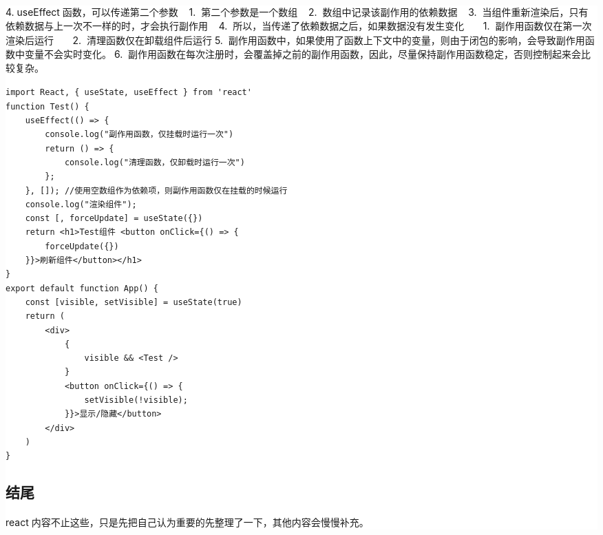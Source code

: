 4. useEffect 函数，可以传递第二个参数
   1.  第二个参数是一个数组
   2.  数组中记录该副作用的依赖数据
   3.  当组件重新渲染后，只有依赖数据与上一次不一样的时，才会执行副作用
   4.  所以，当传递了依赖数据之后，如果数据没有发生变化
      1.  副作用函数仅在第一次渲染后运行
      2.  清理函数仅在卸载组件后运行
5.  副作用函数中，如果使用了函数上下文中的变量，则由于闭包的影响，会导致副作用函数中变量不会实时变化。
6.  副作用函数在每次注册时，会覆盖掉之前的副作用函数，因此，尽量保持副作用函数稳定，否则控制起来会比较复杂。

```
import React, { useState, useEffect } from 'react'
function Test() {
    useEffect(() => {
        console.log("副作用函数，仅挂载时运行一次")
        return () => {
            console.log("清理函数，仅卸载时运行一次")
        };
    }, []); //使用空数组作为依赖项，则副作用函数仅在挂载的时候运行
    console.log("渲染组件");
    const [, forceUpdate] = useState({})
    return <h1>Test组件 <button onClick={() => {
        forceUpdate({})
    }}>刷新组件</button></h1>
}
export default function App() {
    const [visible, setVisible] = useState(true)
    return (
        <div>
            {
                visible && <Test />
            }
            <button onClick={() => {
                setVisible(!visible);
            }}>显示/隐藏</button>
        </div>
    )
}

```

## 结尾

react 内容不止这些，只是先把自己认为重要的先整理了一下，其他内容会慢慢补充。
